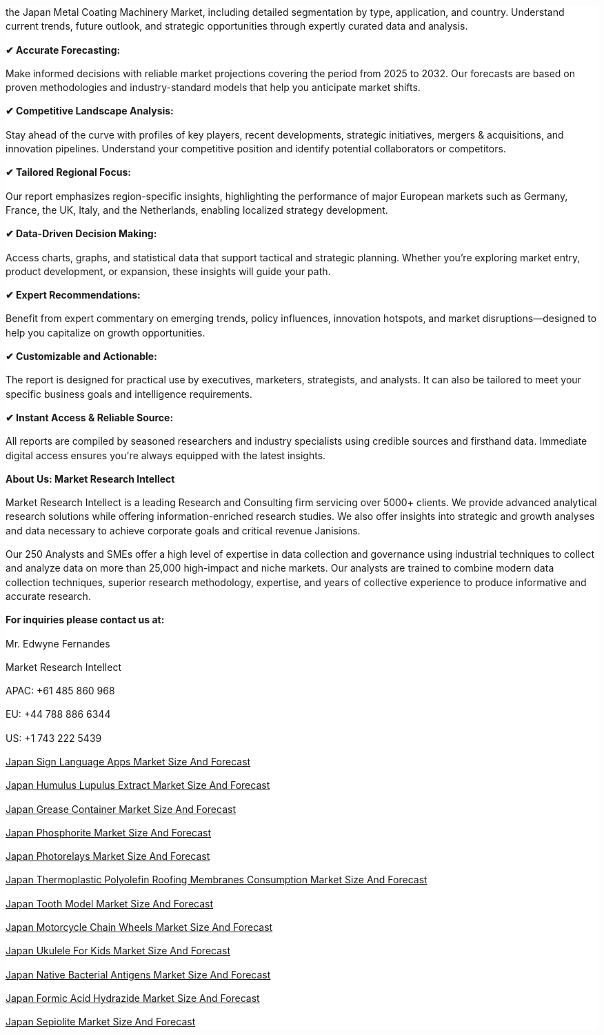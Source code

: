 the Japan Metal Coating Machinery Market, including detailed segmentation by type, application, and country. Understand current trends, future outlook, and strategic opportunities through expertly curated data and analysis.</p><p><strong>✔ Accurate Forecasting:</strong></p><p>Make informed decisions with reliable market projections covering the period from 2025 to 2032. Our forecasts are based on proven methodologies and industry-standard models that help you anticipate market shifts.</p><p><strong>✔ Competitive Landscape Analysis:</strong></p><p>Stay ahead of the curve with profiles of key players, recent developments, strategic initiatives, mergers &amp; acquisitions, and innovation pipelines. Understand your competitive position and identify potential collaborators or competitors.</p><p><strong>✔ Tailored Regional Focus:</strong></p><p>Our report emphasizes region-specific insights, highlighting the performance of major European markets such as Germany, France, the UK, Italy, and the Netherlands, enabling localized strategy development.</p><p><strong>✔ Data-Driven Decision Making:</strong></p><p>Access charts, graphs, and statistical data that support tactical and strategic planning. Whether you&rsquo;re exploring market entry, product development, or expansion, these insights will guide your path.</p><p><strong>✔ Expert Recommendations:</strong></p><p>Benefit from expert commentary on emerging trends, policy influences, innovation hotspots, and market disruptions&mdash;designed to help you capitalize on growth opportunities.</p><p><strong>✔ Customizable and Actionable:</strong></p><p>The report is designed for practical use by executives, marketers, strategists, and analysts. It can also be tailored to meet your specific business goals and intelligence requirements.</p><p><strong>✔ Instant Access &amp; Reliable Source:</strong></p><p>All reports are compiled by seasoned researchers and industry specialists using credible sources and firsthand data. Immediate digital access ensures you're always equipped with the latest insights.</p><p><strong><span class="font-[700]">About Us: Market Research Intellect</span></strong></p><p><span class="">Market Research Intellect is a leading Research and Consulting firm servicing over 5000+ clients. We provide advanced analytical research solutions while offering information-enriched research studies.&nbsp;</span>We also offer insights into strategic and growth analyses and data necessary to achieve corporate goals and critical revenue Janisions.</p><p><span class="">Our 250 Analysts and SMEs offer a high level of expertise in data collection and governance using industrial techniques to collect and analyze data on more than 25,000 high-impact and niche markets. Our analysts are trained to combine modern data collection techniques, superior research methodology, expertise, and years of collective experience to produce informative and accurate research.</span></p><p><strong>For inquiries please contact us at:</strong></p><p>Mr. Edwyne Fernandes</p><p>Market Research Intellect</p><p>APAC: +61 485 860 968</p><p>EU: +44 788 886 6344</p><p>US: +1 743 222 5439</p><p><a href="https://github.com/cryst78/Precision/blob/main/Sign-Language-Apps-Market/Sign-Language-Apps-Market.md">Japan Sign Language Apps Market Size And Forecast</a></p><p><a href="https://github.com/cryst78/Precision/blob/main/Humulus-Lupulus-Extract-Market/Humulus-Lupulus-Extract-Market.md">Japan Humulus Lupulus Extract Market Size And Forecast</a></p><p><a href="https://github.com/cryst78/Precision/blob/main/Grease-Container-Market/Grease-Container-Market.md">Japan Grease Container Market Size And Forecast</a></p><p><a href="https://github.com/cryst78/Precision/blob/main/Phosphorite-Market/Phosphorite-Market.md">Japan Phosphorite Market Size And Forecast</a></p><p><a href="https://github.com/cryst78/Precision/blob/main/Photorelays-Market/Photorelays-Market.md">Japan Photorelays Market Size And Forecast</a></p><p><a href="https://github.com/cryst78/Precision/blob/main/Thermoplastic-Polyolefin-Roofing-Membranes-Consumption-Market/Thermoplastic-Polyolefin-Roofing-Membranes-Consumption-Market.md">Japan Thermoplastic Polyolefin Roofing Membranes Consumption Market Size And Forecast</a></p><p><a href="https://github.com/cryst78/Precision/blob/main/Tooth-Model-Market/Tooth-Model-Market.md">Japan Tooth Model Market Size And Forecast</a></p><p><a href="https://github.com/cryst78/Precision/blob/main/Motorcycle-Chain-Wheels-Market/Motorcycle-Chain-Wheels-Market.md">Japan Motorcycle Chain Wheels Market Size And Forecast</a></p><p><a href="https://github.com/cryst78/Precision/blob/main/Ukulele-For-Kids-Market/Ukulele-For-Kids-Market.md">Japan Ukulele For Kids Market Size And Forecast</a></p><p><a href="https://github.com/cryst78/Precision/blob/main/Native-Bacterial-Antigens-Market/Native-Bacterial-Antigens-Market.md">Japan Native Bacterial Antigens Market Size And Forecast</a></p><p><a href="https://github.com/cryst78/Precision/blob/main/Formic-Acid-Hydrazide-Market/Formic-Acid-Hydrazide-Market.md">Japan Formic Acid Hydrazide Market Size And Forecast</a></p><p><a href="https://github.com/cryst78/Precision/blob/main/Sepiolite-Market/Sepiolite-Market.md">Japan Sepiolite Market Size And Forecast</a></p>
